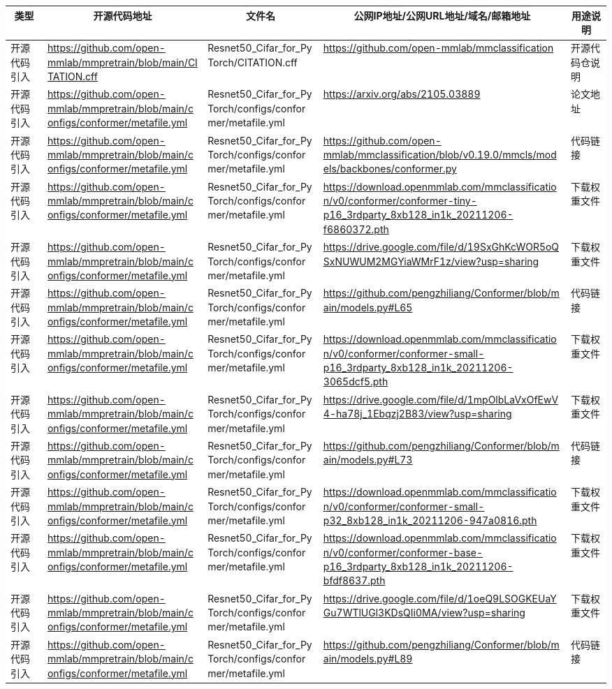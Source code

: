 | 类型     | 开源代码地址                                                                                                                        | 文件名                                                                                                   | 公网IP地址/公网URL地址/域名/邮箱地址                                                                                                                       | 用途说明    |
|--------|-------------------------------------------------------------------------------------------------------------------------------|-------------------------------------------------------------------------------------------------------|----------------------------------------------------------------------------------------------------------------------------------------------|---------|
| 开源代码引入 | https://github.com/open-mmlab/mmpretrain/blob/main/CITATION.cff                                                               | Resnet50_Cifar_for_PyTorch/CITATION.cff                                                               | https://github.com/open-mmlab/mmclassification                                                                                               | 开源代码仓说明 |
| 开源代码引入 | https://github.com/open-mmlab/mmpretrain/blob/main/configs/conformer/metafile.yml                                             | Resnet50_Cifar_for_PyTorch/configs/conformer/metafile.yml                                             | https://arxiv.org/abs/2105.03889                                                                                                             | 论文地址    |
| 开源代码引入 | https://github.com/open-mmlab/mmpretrain/blob/main/configs/conformer/metafile.yml                                             | Resnet50_Cifar_for_PyTorch/configs/conformer/metafile.yml                                             | https://github.com/open-mmlab/mmclassification/blob/v0.19.0/mmcls/models/backbones/conformer.py                                              | 代码链接    |
| 开源代码引入 | https://github.com/open-mmlab/mmpretrain/blob/main/configs/conformer/metafile.yml                                             | Resnet50_Cifar_for_PyTorch/configs/conformer/metafile.yml                                             | https://download.openmmlab.com/mmclassification/v0/conformer/conformer-tiny-p16_3rdparty_8xb128_in1k_20211206-f6860372.pth                   | 下载权重文件  |
| 开源代码引入 | https://github.com/open-mmlab/mmpretrain/blob/main/configs/conformer/metafile.yml                                             | Resnet50_Cifar_for_PyTorch/configs/conformer/metafile.yml                                             | https://drive.google.com/file/d/19SxGhKcWOR5oQSxNUWUM2MGYiaWMrF1z/view?usp=sharing                                                           | 下载权重文件  |
| 开源代码引入 | https://github.com/open-mmlab/mmpretrain/blob/main/configs/conformer/metafile.yml                                             | Resnet50_Cifar_for_PyTorch/configs/conformer/metafile.yml                                             | https://github.com/pengzhiliang/Conformer/blob/main/models.py#L65                                                                            | 代码链接    |
| 开源代码引入 | https://github.com/open-mmlab/mmpretrain/blob/main/configs/conformer/metafile.yml                                             | Resnet50_Cifar_for_PyTorch/configs/conformer/metafile.yml                                             | https://download.openmmlab.com/mmclassification/v0/conformer/conformer-small-p16_3rdparty_8xb128_in1k_20211206-3065dcf5.pth                  | 下载权重文件  |
| 开源代码引入 | https://github.com/open-mmlab/mmpretrain/blob/main/configs/conformer/metafile.yml                                             | Resnet50_Cifar_for_PyTorch/configs/conformer/metafile.yml                                             | https://drive.google.com/file/d/1mpOlbLaVxOfEwV4-ha78j_1Ebqzj2B83/view?usp=sharing                                                           | 下载权重文件  |
| 开源代码引入 | https://github.com/open-mmlab/mmpretrain/blob/main/configs/conformer/metafile.yml                                             | Resnet50_Cifar_for_PyTorch/configs/conformer/metafile.yml                                             | https://github.com/pengzhiliang/Conformer/blob/main/models.py#L73                                                                            | 代码链接    |
| 开源代码引入 | https://github.com/open-mmlab/mmpretrain/blob/main/configs/conformer/metafile.yml                                             | Resnet50_Cifar_for_PyTorch/configs/conformer/metafile.yml                                             | https://download.openmmlab.com/mmclassification/v0/conformer/conformer-small-p32_8xb128_in1k_20211206-947a0816.pth                           | 下载权重文件  |
| 开源代码引入 | https://github.com/open-mmlab/mmpretrain/blob/main/configs/conformer/metafile.yml                                             | Resnet50_Cifar_for_PyTorch/configs/conformer/metafile.yml                                             | https://download.openmmlab.com/mmclassification/v0/conformer/conformer-base-p16_3rdparty_8xb128_in1k_20211206-bfdf8637.pth                   | 下载权重文件  |
| 开源代码引入 | https://github.com/open-mmlab/mmpretrain/blob/main/configs/conformer/metafile.yml                                             | Resnet50_Cifar_for_PyTorch/configs/conformer/metafile.yml                                             | https://drive.google.com/file/d/1oeQ9LSOGKEUaYGu7WTlUGl3KDsQIi0MA/view?usp=sharing                                                           | 下载权重文件  |
| 开源代码引入 | https://github.com/open-mmlab/mmpretrain/blob/main/configs/conformer/metafile.yml                                             | Resnet50_Cifar_for_PyTorch/configs/conformer/metafile.yml                                             | https://github.com/pengzhiliang/Conformer/blob/main/models.py#L89                                                                            | 代码链接    |